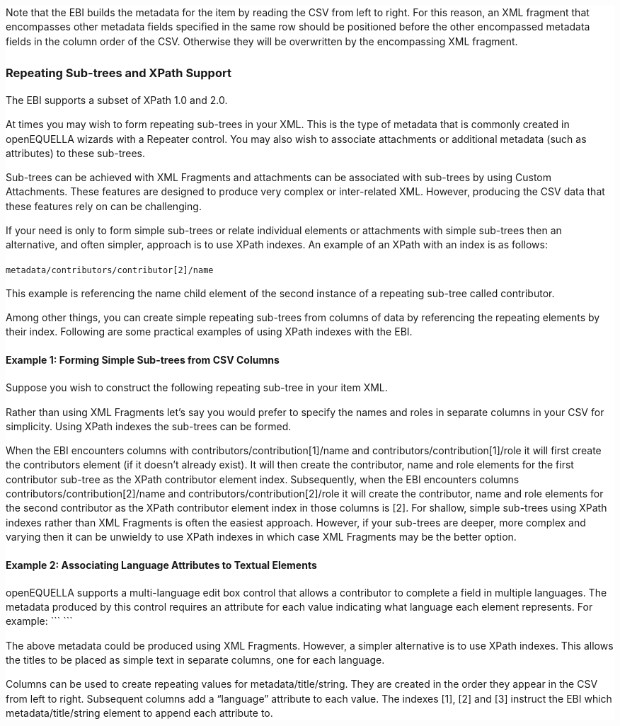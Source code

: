 Note that the EBI builds the metadata for the item by reading the CSV from left to right. For this reason, an XML fragment that encompasses other metadata fields specified in the same row should be positioned before the other encompassed metadata fields in the column order of the CSV. Otherwise they will be overwritten by the encompassing XML fragment.

### Repeating Sub-trees and XPath Support
The EBI supports a subset of XPath 1.0 and 2.0. 

At times you may wish to form repeating sub-trees in your XML. This is the type of metadata that is commonly created in openEQUELLA wizards with a Repeater control. You may also wish to associate attachments or additional metadata (such as attributes) to these sub-trees.

Sub-trees can be achieved with XML Fragments and attachments can be associated with sub-trees by using Custom Attachments. These features are designed to produce very complex or inter-related XML. However, producing the CSV data that these features rely on can be challenging.

If your need is only to form simple sub-trees or relate individual elements or attachments with simple sub-trees then an alternative, and often simpler, approach is to use XPath indexes. An example of an XPath with an index is as follows:
 ```
 metadata/contributors/contributor[2]/name
```
This example is referencing the name child element of the second instance of a repeating sub-tree called contributor.

Among other things, you can create simple repeating sub-trees from columns of data by referencing the repeating elements by their index. Following are some practical examples of using XPath indexes with the EBI.

#### Example 1: Forming Simple Sub-trees from CSV Columns
Suppose you wish to construct the following repeating sub-tree in your item XML. 
```<contributors> <contributor> <name>Sam Doe</name> <role>Author</role> </contributor> <contributor> <name>Lee Phillips</name> <role>Editor</role> </contributor> </contributors>
```
Rather than using XML Fragments let’s say you would prefer to specify the names and roles in separate columns in your CSV for simplicity. Using XPath indexes the sub-trees can be formed.

When the EBI encounters columns with contributors/contribution[1]/name and contributors/contribution[1]/role it will first create the contributors element (if it doesn’t already exist). It will then create the contributor, name and role elements for the first contributor sub-tree as the XPath contributor element index. Subsequently, when the EBI encounters columns contributors/contribution[2]/name and contributors/contribution[2]/role it will create the contributor, name and role elements for the second contributor as the XPath contributor element index in those columns is [2].
For shallow, simple sub-trees using XPath indexes rather than XML Fragments is often the easiest approach. However, if your sub-trees are deeper, more complex and varying then it can be unwieldy to use XPath indexes in which case XML Fragments may be the better option.

#### Example 2: Associating Language Attributes to Textual Elements
openEQUELLA supports a multi-language edit box control that allows a contributor to complete a field in multiple languages. The metadata produced by this control requires an attribute for each value indicating what language each element represents. For example: ```
<metadata> <title> <string language="en">Hello!</string> <string language="fr">Bonjour!</string> <string language="de">Guten tag!</string>
34
</title> </metadata>
```

The above metadata could be produced using XML Fragments. However, a simpler alternative is to use XPath indexes. This allows the titles to be placed as simple text in separate columns, one for each language.

Columns can be used to create repeating values for metadata/title/string. They are created in the order they appear in the CSV from left to right. Subsequent columns add a “language” attribute to each value. The indexes [1], [2] and [3] instruct the EBI which metadata/title/string element to append each attribute to. 

```